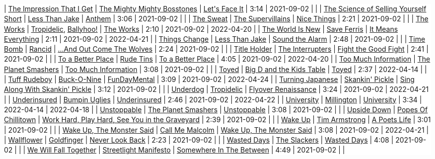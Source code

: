 | [The Impression That I Get](https://open.spotify.com/track/1ru5R5iSawvuMELqKXxLjS) | [The Mighty Mighty Bosstones](https://open.spotify.com/artist/5uYXMC13cIUulobh204QuK) | [Let's Face It](https://open.spotify.com/album/5yBYSnmpRANjb99msqeCee) | 3:14 | 2021-09-02 |  |
| [The Science of Selling Yourself Short](https://open.spotify.com/track/1iD0a0plhO55cWEJa5UGcZ) | [Less Than Jake](https://open.spotify.com/artist/20oQv3LStCKCjI9oQ0JNha) | [Anthem](https://open.spotify.com/album/2Csf9jkWwwusFvIW7DppX7) | 3:06 | 2021-09-02 |  |
| [The Sweat](https://open.spotify.com/track/577X4F4HAZZUVzvT7wml4E) | [The Supervillains](https://open.spotify.com/artist/0LN8DYo6VtPVK0WQ3g6AXJ) | [Nice Things](https://open.spotify.com/album/5tNQBbbRsvoCDgJA8WA91T) | 2:21 | 2021-09-02 |  |
| [The Works](https://open.spotify.com/track/0hZny5qCVmB1Z0Nm8N9c3n) | [Tropidelic](https://open.spotify.com/artist/2SGFnb6c73UJd1vT6aGBMl), [Ballyhoo!](https://open.spotify.com/artist/6py4uFIC7T6RdrZnH6hFYJ) | [The Works](https://open.spotify.com/album/1Xy0gPjycYdsfR1nkgRmmi) | 2:10 | 2021-09-02 | 2022-04-20 |
| [The World Is New](https://open.spotify.com/track/75NQydSjbz14rmt6j2UaMz) | [Save Ferris](https://open.spotify.com/artist/1PAi6SNPtaiFqTRiTfecFr) | [It Means Everything](https://open.spotify.com/album/1AiVqGWu6HcyLYuB0BMvcS) | 2:11 | 2021-09-02 | 2022-04-21 |
| [Things Change](https://open.spotify.com/track/6Z2q9VN8XJnaMs2SF6LYIk) | [Less Than Jake](https://open.spotify.com/artist/20oQv3LStCKCjI9oQ0JNha) | [Sound the Alarm](https://open.spotify.com/album/3NbdWdzUtgijqhFldEXD61) | 2:48 | 2021-09-02 |  |
| [Time Bomb](https://open.spotify.com/track/5kxxhOkxd7j57e7oL121gI) | [Rancid](https://open.spotify.com/artist/6xTk3EK5T9UzudENVvu9YB) | [...And Out Come The Wolves](https://open.spotify.com/album/596cCa6FfamS1WvGbIyFGl) | 2:24 | 2021-09-02 |  |
| [Title Holder](https://open.spotify.com/track/5dt0dBcBTgGb7Gt5hNTG91) | [The Interrupters](https://open.spotify.com/artist/25Maank76ry2Tmbi2Ql1SF) | [Fight the Good Fight](https://open.spotify.com/album/6AoWkAFBSNlX63z1fJVNIL) | 2:41 | 2021-09-02 |  |
| [To a Better Place](https://open.spotify.com/track/7f4thDZYQYmflNvXOWGTYc) | [Rude Tins](https://open.spotify.com/artist/20XsDMN8RhkHSmnH2DrgAz) | [To a Better Place](https://open.spotify.com/album/7ijLCSL3gm3mkUsD0NepzO) | 4:05 | 2021-09-02 | 2022-04-20 |
| [Too Much Information](https://open.spotify.com/track/0SnMkgqpYimCtOmiId16SS) | [The Planet Smashers](https://open.spotify.com/artist/2wYNzTzigUWAeVLaxeRrg3) | [Too Much Information](https://open.spotify.com/album/3AQKYcyzXAdcEhrFZiGKpm) | 3:08 | 2021-09-02 |  |
| [Toyed](https://open.spotify.com/track/789PBoOb66DoAUcpn0Pkay) | [Big D and the Kids Table](https://open.spotify.com/artist/7rCVe3W6E37VMHBHJXB6xD) | [Toyed](https://open.spotify.com/album/1YMTF7ncVYefiKTlUkUZXH) | 2:37 | 2022-04-14 |  |
| [Tuff Rudeboy](https://open.spotify.com/track/4mUZCFbsHoyLEphVDqMNVv) | [Buck\-O\-Nine](https://open.spotify.com/artist/1jteNNEz2fLM4pF5ezFr5f) | [FunDayMental](https://open.spotify.com/album/0PnFopLhhF21RUevmn5vuE) | 3:09 | 2021-09-02 | 2022-04-24 |
| [Turning Japanese](https://open.spotify.com/track/7rn79EumoC0ANZSpo1iqMD) | [Skankin' Pickle](https://open.spotify.com/artist/26BpEfuiARwt9sdvkKWr6S) | [Sing Along With Skankin' Pickle](https://open.spotify.com/album/4xfCd6JErTyELdNkFDgMaW) | 3:12 | 2021-09-02 |  |
| [Underdog](https://open.spotify.com/track/7eBpiWpRPUlRUeCZ8oGpbo) | [Tropidelic](https://open.spotify.com/artist/2SGFnb6c73UJd1vT6aGBMl) | [Flyover Renaissance](https://open.spotify.com/album/1FEQqvt2lIqv9nWAhDKBGK) | 3:24 | 2021-09-02 | 2022-04-21 |
| [Underinsured](https://open.spotify.com/track/5XysARL1Hl8na7hvnHhiS1) | [Bumpin Uglies](https://open.spotify.com/artist/2q0PlZJNGryR467EUNmWn7) | [Underinsured](https://open.spotify.com/album/5fnvWxtcZagO3hM1s8Aijd) | 2:46 | 2021-09-02 | 2022-04-22 |
| [University](https://open.spotify.com/track/63boKN9qNhEnKvLXnAZtvl) | [Millington](https://open.spotify.com/artist/674oSgXMvyLNHMGQKHcUpp) | [University](https://open.spotify.com/album/0Ljrx55mzrcgccJD6KSSmi) | 3:34 | 2022-04-14 | 2022-04-18 |
| [Unstoppable](https://open.spotify.com/track/1ikzC1az2vXMR060qvDnvW) | [The Planet Smashers](https://open.spotify.com/artist/2wYNzTzigUWAeVLaxeRrg3) | [Unstoppable](https://open.spotify.com/album/1kJP7cQaT8xHYSKlknNiuS) | 3:08 | 2021-09-02 |  |
| [Upside Down](https://open.spotify.com/track/56SbrhQBAmYHEQWT5bNmxj) | [Popes Of Chillitown](https://open.spotify.com/artist/52TSqCyQNF1RMmTzew0soN) | [Work Hard, Play Hard, See You in the Graveyard](https://open.spotify.com/album/7gQDqeLcyp8Xfxs7YZFZmz) | 2:39 | 2021-09-02 |  |
| [Wake Up](https://open.spotify.com/track/1CnU1qewM7glU79O4VSlWX) | [Tim Armstrong](https://open.spotify.com/artist/7v3ZMFl1E6X4isdEaOSnk3) | [A Poets Life](https://open.spotify.com/album/2KapAjnwtdsvFWtMwgiWBI) | 3:01 | 2021-09-02 |  |
| [Wake Up, The Monster Said](https://open.spotify.com/track/3LyhwdYWw11L7evg7EliIl) | [Call Me Malcolm](https://open.spotify.com/artist/6WZUGL4ioInlABxJ0GAPAU) | [Wake Up, The Monster Said](https://open.spotify.com/album/7L3FX3c3lj2aEeJqMnKeWT) | 3:08 | 2021-09-02 | 2022-04-21 |
| [Wallflower](https://open.spotify.com/track/31RJ1xFMQCGfGniKY4IMdO) | [Goldfinger](https://open.spotify.com/artist/7sVQKNtdP2NylxMgbNOJMM) | [Never Look Back](https://open.spotify.com/album/43YzokVXiyJbfas8y3WSK6) | 2:23 | 2021-09-02 |  |
| [Wasted Days](https://open.spotify.com/track/4dshmsrhFesYEwGqjxngXQ) | [The Slackers](https://open.spotify.com/artist/2QRPuDfRA9LtoeGFaMikmK) | [Wasted Days](https://open.spotify.com/album/6QDms3umI7IJ9FPcjIlAbh) | 4:08 | 2021-09-02 |  |
| [We Will Fall Together](https://open.spotify.com/track/2oRJOGttP04fYcWLZbU84t) | [Streetlight Manifesto](https://open.spotify.com/artist/1OKOTYGoCE2buxTYMegJp7) | [Somewhere In The Between](https://open.spotify.com/album/0sYcAlL5ztWcw3FIJay3qD) | 4:49 | 2021-09-02 |  |